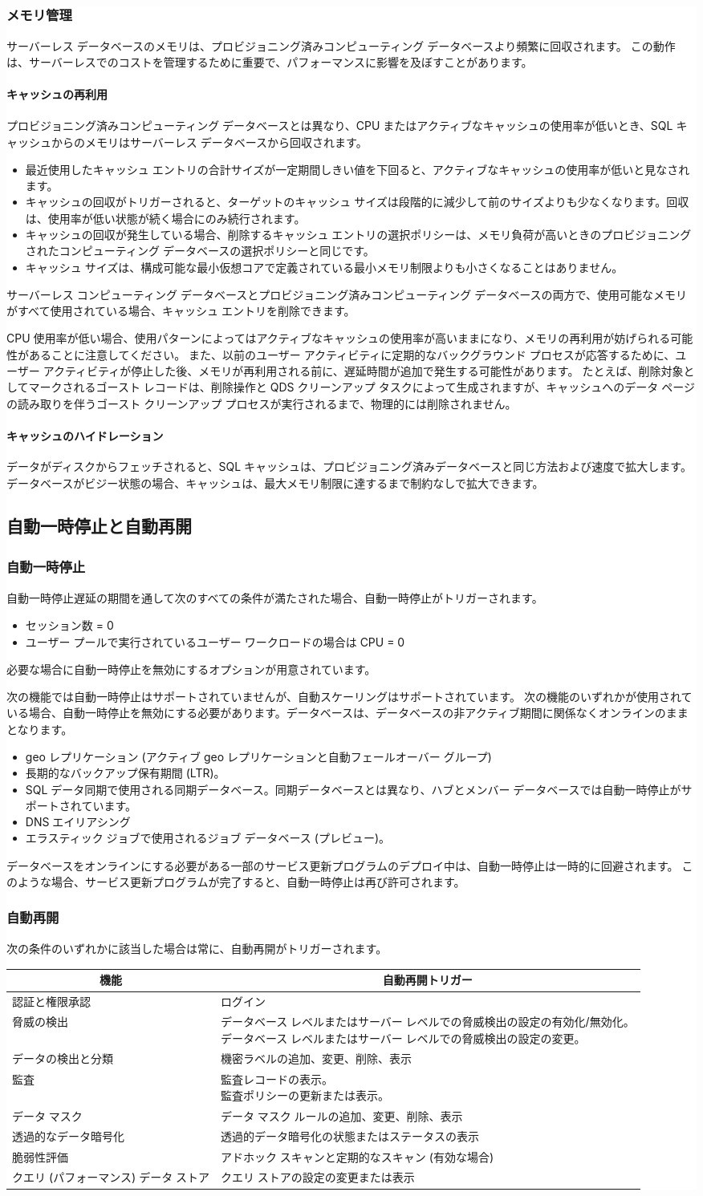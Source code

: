 ### <a name="memory-management"></a>メモリ管理

サーバーレス データベースのメモリは、プロビジョニング済みコンピューティング データベースより頻繁に回収されます。 この動作は、サーバーレスでのコストを管理するために重要で、パフォーマンスに影響を及ぼすことがあります。

#### <a name="cache-reclamation"></a>キャッシュの再利用

プロビジョニング済みコンピューティング データベースとは異なり、CPU またはアクティブなキャッシュの使用率が低いとき、SQL キャッシュからのメモリはサーバーレス データベースから回収されます。

- 最近使用したキャッシュ エントリの合計サイズが一定期間しきい値を下回ると、アクティブなキャッシュの使用率が低いと見なされます。
- キャッシュの回収がトリガーされると、ターゲットのキャッシュ サイズは段階的に減少して前のサイズよりも少なくなります。回収は、使用率が低い状態が続く場合にのみ続行されます。
- キャッシュの回収が発生している場合、削除するキャッシュ エントリの選択ポリシーは、メモリ負荷が高いときのプロビジョニングされたコンピューティング データベースの選択ポリシーと同じです。
- キャッシュ サイズは、構成可能な最小仮想コアで定義されている最小メモリ制限よりも小さくなることはありません。

サーバーレス コンピューティング データベースとプロビジョニング済みコンピューティング データベースの両方で、使用可能なメモリがすべて使用されている場合、キャッシュ エントリを削除できます。

CPU 使用率が低い場合、使用パターンによってはアクティブなキャッシュの使用率が高いままになり、メモリの再利用が妨げられる可能性があることに注意してください。  また、以前のユーザー アクティビティに定期的なバックグラウンド プロセスが応答するために、ユーザー アクティビティが停止した後、メモリが再利用される前に、遅延時間が追加で発生する可能性があります。  たとえば、削除対象としてマークされるゴースト レコードは、削除操作と QDS クリーンアップ タスクによって生成されますが、キャッシュへのデータ ページの読み取りを伴うゴースト クリーンアップ プロセスが実行されるまで、物理的には削除されません。

#### <a name="cache-hydration"></a>キャッシュのハイドレーション

データがディスクからフェッチされると、SQL キャッシュは、プロビジョニング済みデータベースと同じ方法および速度で拡大します。 データベースがビジー状態の場合、キャッシュは、最大メモリ制限に達するまで制約なしで拡大できます。

## <a name="auto-pausing-and-auto-resuming"></a>自動一時停止と自動再開

### <a name="auto-pausing"></a>自動一時停止

自動一時停止遅延の期間を通して次のすべての条件が満たされた場合、自動一時停止がトリガーされます。

- セッション数 = 0
- ユーザー プールで実行されているユーザー ワークロードの場合は CPU = 0

必要な場合に自動一時停止を無効にするオプションが用意されています。

次の機能では自動一時停止はサポートされていませんが、自動スケーリングはサポートされています。  次の機能のいずれかが使用されている場合、自動一時停止を無効にする必要があります。データベースは、データベースの非アクティブ期間に関係なくオンラインのままとなります。

- geo レプリケーション (アクティブ geo レプリケーションと自動フェールオーバー グループ)
- 長期的なバックアップ保有期間 (LTR)。
- SQL データ同期で使用される同期データベース。同期データベースとは異なり、ハブとメンバー データベースでは自動一時停止がサポートされています。
- DNS エイリアシング
- エラスティック ジョブで使用されるジョブ データベース (プレビュー)。

データベースをオンラインにする必要がある一部のサービス更新プログラムのデプロイ中は、自動一時停止は一時的に回避されます。  このような場合、サービス更新プログラムが完了すると、自動一時停止は再び許可されます。

### <a name="auto-resuming"></a>自動再開

次の条件のいずれかに該当した場合は常に、自動再開がトリガーされます。

|機能|自動再開トリガー|
|---|---|
|認証と権限承認|ログイン|
|脅威の検出|データベース レベルまたはサーバー レベルでの脅威検出の設定の有効化/無効化。<br>データベース レベルまたはサーバー レベルでの脅威検出の設定の変更。|
|データの検出と分類|機密ラベルの追加、変更、削除、表示|
|監査|監査レコードの表示。<br>監査ポリシーの更新または表示。|
|データ マスク|データ マスク ルールの追加、変更、削除、表示|
|透過的なデータ暗号化|透過的データ暗号化の状態またはステータスの表示|
|脆弱性評価|アドホック スキャンと定期的なスキャン (有効な場合)|
|クエリ (パフォーマンス) データ ストア|クエリ ストアの設定の変更または表示|